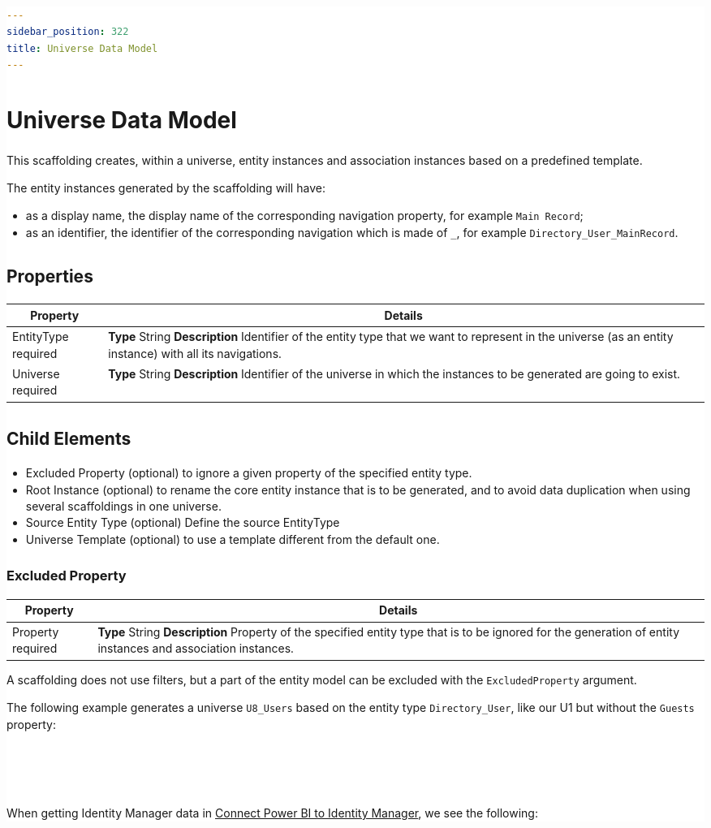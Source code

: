 ```yaml
---
sidebar_position: 322
title: Universe Data Model
---
```


# Universe Data Model

This scaffolding creates, within a universe, entity instances and association instances based on a predefined template.

The entity instances generated by the scaffolding will have:

* as a display name, the display name of the corresponding navigation property, for example `Main Record`;
* as an identifier, the identifier of the corresponding navigation which is made of `_`, for example `Directory_User_MainRecord`.

## Properties

| Property | Details |
| --- | --- |
| EntityType required | **Type**  String  **Description** Identifier of the entity type that we want to represent in the universe (as an entity instance) with all its navigations. |
| Universe required | **Type**  String  **Description** Identifier of the universe in which the instances to be generated are going to exist. |

## Child Elements

* Excluded Property (optional) to ignore a given property of the specified entity type.
* Root Instance (optional) to rename the core entity instance that is to be generated, and to avoid data duplication when using several scaffoldings in one universe.
* Source Entity Type (optional) Define the source EntityType
* Universe Template (optional) to use a template different from the default one.

### Excluded Property

| Property | Details |
| --- | --- |
| Property required | **Type**  String  **Description** Property of the specified entity type that is to be ignored for the generation of entity instances and association instances. |

A scaffolding does not use filters, but a part of the entity model can be excluded with the `ExcludedProperty` argument.

The following example generates a universe `U8_Users` based on the entity type `Directory_User`, like our U1 but without the `Guests` property:

```

    


```
When getting Identity Manager data in [Connect Power BI to Identity Manager](../../../../../../governance/reporting/how-tos/connect-powerbi/index), we see the following:
